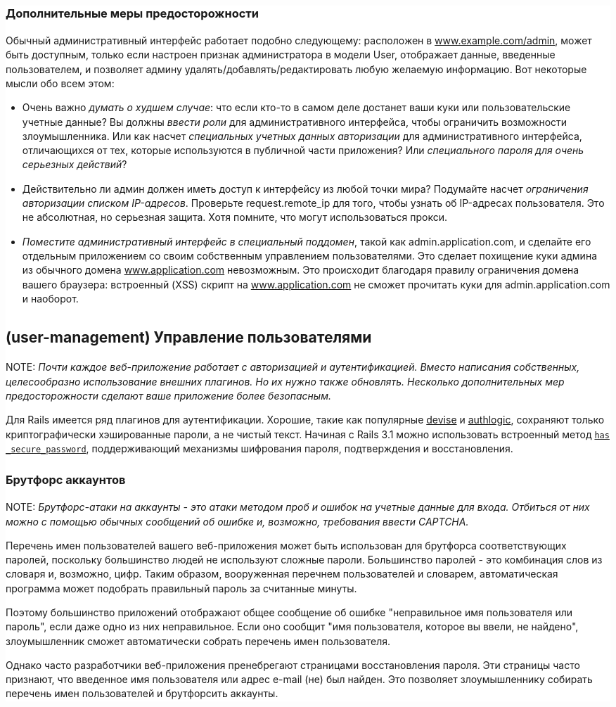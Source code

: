 ### Дополнительные меры предосторожности

Обычный административный интерфейс работает подобно следующему: расположен в www.example.com/admin, может быть доступным, только если настроен признак администратора в модели User, отображает данные, введенные пользователем, и позволяет админу удалять/добавлять/редактировать любую желаемую информацию. Вот некоторые мысли обо всем этом:

* Очень важно _думать о худшем случае_: что если кто-то в самом деле достанет ваши куки или пользовательские учетные данные? Вы должны _ввести роли_ для административного интерфейса, чтобы ограничить возможности злоумышленника. Или как насчет _специальных учетных данных авторизации_ для административного интерфейса, отличающихся от тех, которые используются в публичной части приложения? Или _специального пароля для очень серьезных действий_?

* Действительно ли админ должен иметь доступ к интерфейсу из любой точки мира? Подумайте насчет _ограничения авторизации списком IP-адресов_. Проверьте request.remote_ip для того, чтобы узнать об IP-адресах пользователя. Это не абсолютная, но серьезная защита. Хотя помните, что могут использоваться прокси.

* _Поместите административный интерфейс в специальный поддомен_, такой как admin.application.com, и сделайте его отдельным приложением со своим собственным управлением пользователями. Это сделает похищение куки админа из обычного домена www.application.com невозможным. Это происходит благодаря правилу ограничения домена вашего браузера: встроенный (XSS) скрипт на www.application.com не сможет прочитать куки для admin.application.com и наоборот.

(user-management) Управление пользователями
-------------------------------------------

NOTE: _Почти каждое веб-приложение работает с авторизацией и аутентификацией. Вместо написания собственных, целесообразно использование внешних плагинов. Но их нужно также обновлять. Несколько дополнительных мер предосторожности сделают ваше приложение более безопасным._

Для Rails имеется ряд плагинов для аутентификации. Хорошие, такие как популярные [devise](https://github.com/heartcombo/devise) и [authlogic](https://github.com/binarylogic/authlogic), сохраняют только криптографически хэшированные пароли, а не чистый текст. Начиная с Rails 3.1 можно использовать встроенный метод [`has_secure_password`](https://api.rubyonrails.org/classes/ActiveModel/SecurePassword/ClassMethods.html#method-i-has_secure_password), поддерживающий механизмы шифрования пароля, подтверждения и восстановления.

### Брутфорс аккаунтов

NOTE: _Брутфорс-атаки на аккаунты - это атаки методом проб и ошибок на учетные данные для входа. Отбиться от них можно с помощью обычных сообщений об ошибке и, возможно, требования ввести CAPTCHA._

Перечень имен пользователей вашего веб-приложения может быть использован для брутфорса соответствующих паролей, поскольку большинство людей не используют сложные пароли. Большинство паролей - это комбинация слов из словаря и, возможно, цифр. Таким образом, вооруженная перечнем пользователей и словарем, автоматическая программа может подобрать правильный пароль за считанные минуты.

Поэтому большинство приложений отображают общее сообщение об ошибке "неправильное имя пользователя или пароль", если даже одно из них неправильное. Если оно сообщит "имя пользователя, которое вы ввели, не найдено", злоумышленник сможет автоматически собрать перечень имен пользователя.

Однако часто разработчики веб-приложения пренебрегают страницами восстановления пароля. Эти страницы часто признают, что введенное имя пользователя или адрес e-mail (не) был найден. Это позволяет злоумышленнику собирать перечень имен пользователей и брутфорсить аккаунты.
